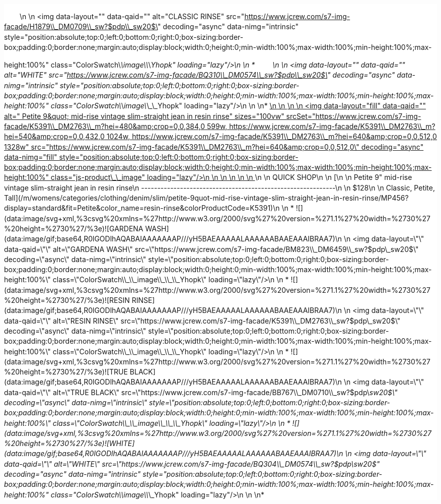![](data:image/svg+xml,%3csvg%20xmlns=%27http://www.w3.org/2000/svg%27%20version=%271.1%27%20width=%2730%27%20height=%2730%27/%3e)![CLASSIC RINSE](data:image/gif;base64,R0lGODlhAQABAIAAAAAAAP///yH5BAEAAAAALAAAAAABAAEAAAIBRAA7)\n        \n        <img data-layout=\"\" data-qaid=\"\" alt=\"CLASSIC RINSE\" src=\"https://www.jcrew.com/s7-img-facade/H1879\\_DM0709\\_sw?$pdp\\_sw20$\" decoding=\"async\" data-nimg=\"intrinsic\" style=\"position:absolute;top:0;left:0;bottom:0;right:0;box-sizing:border-box;padding:0;border:none;margin:auto;display:block;width:0;height:0;min-width:100%;max-width:100%;min-height:100%;max-height:100%\" class=\"ColorSwatch\\_\\_image\\_\\_\\_Yhopk\" loading=\"lazy\"/>\n        \n    *   ![](data:image/svg+xml,%3csvg%20xmlns=%27http://www.w3.org/2000/svg%27%20version=%271.1%27%20width=%2730%27%20height=%2730%27/%3e)![WHITE](data:image/gif;base64,R0lGODlhAQABAIAAAAAAAP///yH5BAEAAAAALAAAAAABAAEAAAIBRAA7)\n        \n        <img data-layout=\"\" data-qaid=\"\" alt=\"WHITE\" src=\"https://www.jcrew.com/s7-img-facade/BQ310\\_DM0574\\_sw?$pdp\\_sw20$\" decoding=\"async\" data-nimg=\"intrinsic\" style=\"position:absolute;top:0;left:0;bottom:0;right:0;box-sizing:border-box;padding:0;border:none;margin:auto;display:block;width:0;height:0;min-width:100%;max-width:100%;min-height:100%;max-height:100%\" class=\"ColorSwatch\\_\\_image\\_\\_\\_Yhopk\" loading=\"lazy\"/>\n        \n    \n*   [\n    \n    ![ Petite 9&quot; mid-rise vintage slim-straight jean in resin rinse](data:image/gif;base64,R0lGODlhAQABAIAAAAAAAP///yH5BAEAAAAALAAAAAABAAEAAAIBRAA7)\n    \n    <img data-layout=\"fill\" data-qaid=\"\" alt=\" Petite 9&amp;quot; mid-rise vintage slim-straight jean in resin rinse\" sizes=\"100vw\" srcSet=\"https://www.jcrew.com/s7-img-facade/K5391\\_DM2763\\_m?hei=480&amp;crop=0,0,384,0 599w, https://www.jcrew.com/s7-img-facade/K5391\\_DM2763\\_m?hei=540&amp;crop=0,0,432,0 1024w, https://www.jcrew.com/s7-img-facade/K5391\\_DM2763\\_m?hei=640&amp;crop=0,0,512,0 1328w\" src=\"https://www.jcrew.com/s7-img-facade/K5391\\_DM2763\\_m?hei=640&amp;crop=0,0,512,0\" decoding=\"async\" data-nimg=\"fill\" style=\"position:absolute;top:0;left:0;bottom:0;right:0;box-sizing:border-box;padding:0;border:none;margin:auto;display:block;width:0;height:0;min-width:100%;max-width:100%;min-height:100%;max-height:100%\" class=\"js-product\\_\\_image\" loading=\"lazy\"/>\n    \n    \n    \n    \n    \n    ](/m/womens/categories/clothing/denim/slim/petite-9quot-mid-rise-vintage-slim-straight-jean-in-resin-rinse/MP456?display=standard&fit=Petite&color_name=resin-rinse&colorProductCode=K5391)\n    \n    QUICK SHOP\n    \n    [\n    \n    Petite 9\" mid-rise vintage slim-straight jean in resin rinse\n    ------------------------------------------------------------\n    \n    $128\n    \n    Classic, Petite, Tall](/m/womens/categories/clothing/denim/slim/petite-9quot-mid-rise-vintage-slim-straight-jean-in-resin-rinse/MP456?display=standard&fit=Petite&color_name=resin-rinse&colorProductCode=K5391)\n    \n    *   ![](data:image/svg+xml,%3csvg%20xmlns=%27http://www.w3.org/2000/svg%27%20version=%271.1%27%20width=%2730%27%20height=%2730%27/%3e)![GARDENA WASH](data:image/gif;base64,R0lGODlhAQABAIAAAAAAAP///yH5BAEAAAAALAAAAAABAAEAAAIBRAA7)\n        \n        <img data-layout=\"\" data-qaid=\"\" alt=\"GARDENA WASH\" src=\"https://www.jcrew.com/s7-img-facade/BM823\\_DM6459\\_sw?$pdp\\_sw20$\" decoding=\"async\" data-nimg=\"intrinsic\" style=\"position:absolute;top:0;left:0;bottom:0;right:0;box-sizing:border-box;padding:0;border:none;margin:auto;display:block;width:0;height:0;min-width:100%;max-width:100%;min-height:100%;max-height:100%\" class=\"ColorSwatch\\_\\_image\\_\\_\\_Yhopk\" loading=\"lazy\"/>\n        \n    *   ![](data:image/svg+xml,%3csvg%20xmlns=%27http://www.w3.org/2000/svg%27%20version=%271.1%27%20width=%2730%27%20height=%2730%27/%3e)![RESIN RINSE](data:image/gif;base64,R0lGODlhAQABAIAAAAAAAP///yH5BAEAAAAALAAAAAABAAEAAAIBRAA7)\n        \n        <img data-layout=\"\" data-qaid=\"\" alt=\"RESIN RINSE\" src=\"https://www.jcrew.com/s7-img-facade/K5391\\_DM2763\\_sw?$pdp\\_sw20$\" decoding=\"async\" data-nimg=\"intrinsic\" style=\"position:absolute;top:0;left:0;bottom:0;right:0;box-sizing:border-box;padding:0;border:none;margin:auto;display:block;width:0;height:0;min-width:100%;max-width:100%;min-height:100%;max-height:100%\" class=\"ColorSwatch\\_\\_image\\_\\_\\_Yhopk\" loading=\"lazy\"/>\n        \n    *   ![](data:image/svg+xml,%3csvg%20xmlns=%27http://www.w3.org/2000/svg%27%20version=%271.1%27%20width=%2730%27%20height=%2730%27/%3e)![TRUE BLACK](data:image/gif;base64,R0lGODlhAQABAIAAAAAAAP///yH5BAEAAAAALAAAAAABAAEAAAIBRAA7)\n        \n        <img data-layout=\"\" data-qaid=\"\" alt=\"TRUE BLACK\" src=\"https://www.jcrew.com/s7-img-facade/BB767\\_DM0710\\_sw?$pdp\\_sw20$\" decoding=\"async\" data-nimg=\"intrinsic\" style=\"position:absolute;top:0;left:0;bottom:0;right:0;box-sizing:border-box;padding:0;border:none;margin:auto;display:block;width:0;height:0;min-width:100%;max-width:100%;min-height:100%;max-height:100%\" class=\"ColorSwatch\\_\\_image\\_\\_\\_Yhopk\" loading=\"lazy\"/>\n        \n    *   ![](data:image/svg+xml,%3csvg%20xmlns=%27http://www.w3.org/2000/svg%27%20version=%271.1%27%20width=%2730%27%20height=%2730%27/%3e)![WHITE](data:image/gif;base64,R0lGODlhAQABAIAAAAAAAP///yH5BAEAAAAALAAAAAABAAEAAAIBRAA7)\n        \n        <img data-layout=\"\" data-qaid=\"\" alt=\"WHITE\" src=\"https://www.jcrew.com/s7-img-facade/BQ304\\_DM0574\\_sw?$pdp\\_sw20$\" decoding=\"async\" data-nimg=\"intrinsic\" style=\"position:absolute;top:0;left:0;bottom:0;right:0;box-sizing:border-box;padding:0;border:none;margin:auto;display:block;width:0;height:0;min-width:100%;max-width:100%;min-height:100%;max-height:100%\" class=\"ColorSwatch\\_\\_image\\_\\_\\_Yhopk\" loading=\"lazy\"/>\n        \n    \n*